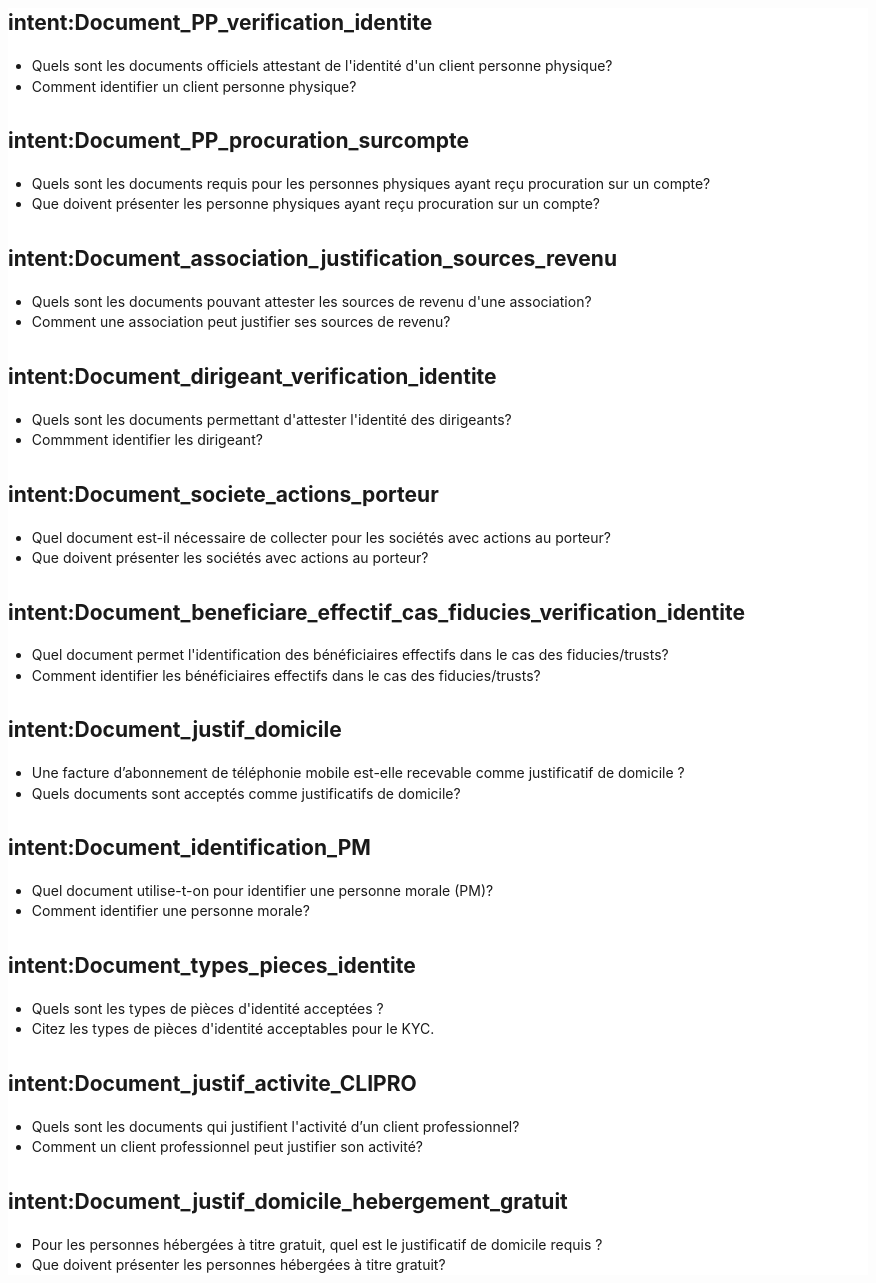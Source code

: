 ## intent:Document_PP_verification_identite
- Quels sont les documents officiels attestant de l'identité d'un client personne physique?
- Comment identifier un client personne physique?

## intent:Document_PP_procuration_surcompte
- Quels sont les documents requis pour les personnes physiques ayant reçu procuration sur un compte?
- Que doivent présenter les personne physiques ayant reçu procuration sur un compte?

## intent:Document_association_justification_sources_revenu
- Quels sont les documents pouvant attester les sources de revenu d'une association?
- Comment une association peut justifier ses sources de revenu?

## intent:Document_dirigeant_verification_identite
- Quels sont les documents permettant d'attester l'identité des dirigeants?
- Commment identifier les dirigeant?

## intent:Document_societe_actions_porteur
- Quel document est-il nécessaire de collecter pour les sociétés avec actions au porteur?
- Que doivent présenter les sociétés avec actions au porteur?

## intent:Document_beneficiare_effectif_cas_fiducies_verification_identite
- Quel document permet l'identification des bénéficiaires effectifs dans le cas des fiducies/trusts?
- Comment identifier les bénéficiaires effectifs dans le cas des fiducies/trusts?

## intent:Document_justif_domicile
- Une facture d’abonnement de téléphonie mobile est-elle recevable comme justificatif de domicile ?
- Quels documents sont acceptés comme justificatifs de domicile?

## intent:Document_identification_PM
- Quel document utilise-t-on pour identifier une personne morale (PM)?
- Comment identifier une personne morale?

## intent:Document_types_pieces_identite
- Quels sont les types de pièces d'identité acceptées ?
- Citez les types de pièces d'identité acceptables pour le KYC.

## intent:Document_justif_activite_CLIPRO
- Quels sont les documents qui justifient l'activité  d’un client professionnel?
- Comment un client professionnel peut justifier son activité?

## intent:Document_justif_domicile_hebergement_gratuit
- Pour les personnes hébergées à titre gratuit, quel est le justificatif de domicile requis ?
- Que doivent présenter les personnes hébergées à titre gratuit?
